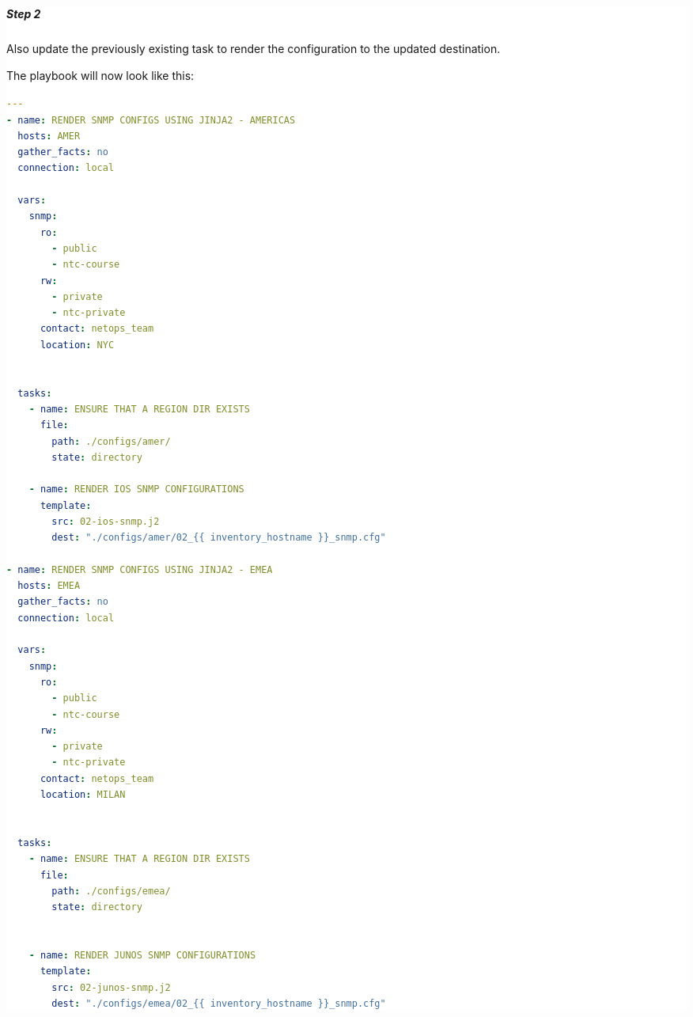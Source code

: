 ##### Step 2


Also update the previously existing task to render the configuration to the updated destination.

The playbook will now look like this:

``` yaml
---
- name: RENDER SNMP CONFIGS USING JINJA2 - AMERICAS
  hosts: AMER
  gather_facts: no
  connection: local

  vars:
    snmp:
      ro:
        - public
        - ntc-course
      rw:
        - private
        - ntc-private
      contact: netops_team
      location: NYC


  tasks:
    - name: ENSURE THAT A REGION DIR EXISTS
      file: 
        path: ./configs/amer/
        state: directory
  
    - name: RENDER IOS SNMP CONFIGURATIONS
      template:
        src: 02-ios-snmp.j2
        dest: "./configs/amer/02_{{ inventory_hostname }}_snmp.cfg"

- name: RENDER SNMP CONFIGS USING JINJA2 - EMEA
  hosts: EMEA
  gather_facts: no
  connection: local

  vars:
    snmp:
      ro:
        - public
        - ntc-course
      rw:
        - private
        - ntc-private
      contact: netops_team
      location: MILAN


  tasks:
    - name: ENSURE THAT A REGION DIR EXISTS
      file: 
        path: ./configs/emea/
        state: directory
  

    - name: RENDER JUNOS SNMP CONFIGURATIONS
      template:
        src: 02-junos-snmp.j2
        dest: "./configs/emea/02_{{ inventory_hostname }}_snmp.cfg"       
```